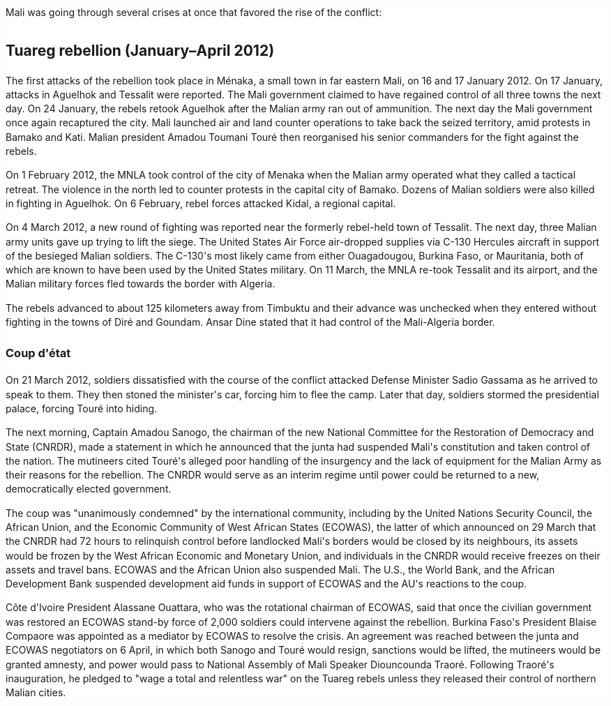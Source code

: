 Mali was going through several crises at once that favored the rise of the conflict:

## Tuareg rebellion (January–April 2012)
The first attacks of the rebellion took place in Ménaka, a small town in far eastern Mali, on 16 and 17 January 2012. On 17 January, attacks in Aguelhok and Tessalit were reported. The Mali government claimed to have regained control of all three towns the next day. On 24 January, the rebels retook Aguelhok after the Malian army ran out of ammunition. The next day the Mali government once again recaptured the city. Mali launched air and land counter operations to take back the seized territory, amid protests in Bamako and Kati. Malian president Amadou Toumani Touré then reorganised his senior commanders for the fight against the rebels.

On 1 February 2012, the MNLA took control of the city of Menaka when the Malian army operated what they called a tactical retreat. The violence in the north led to counter protests in the capital city of Bamako. Dozens of Malian soldiers were also killed in fighting in Aguelhok. On 6 February, rebel forces attacked Kidal, a regional capital.

On 4 March 2012, a new round of fighting was reported near the formerly rebel-held town of Tessalit. The next day, three Malian army units gave up trying to lift the siege. The United States Air Force air-dropped supplies via C-130 Hercules aircraft in support of the besieged Malian soldiers. The C-130's most likely came from either Ouagadougou, Burkina Faso, or Mauritania, both of which are known to have been used by the United States military. On 11 March, the MNLA re-took Tessalit and its airport, and the Malian military forces fled towards the border with Algeria.

The rebels advanced to about 125 kilometers away from Timbuktu and their advance was unchecked when they entered without fighting in the towns of Diré and Goundam. Ansar Dine stated that it had control of the Mali-Algeria border.

### Coup d'état
On 21 March 2012, soldiers dissatisfied with the course of the conflict attacked Defense Minister Sadio Gassama as he arrived to speak to them. They then stoned the minister's car, forcing him to flee the camp. Later that day, soldiers stormed the presidential palace, forcing Touré into hiding.

The next morning, Captain Amadou Sanogo, the chairman of the new National Committee for the Restoration of Democracy and State (CNRDR), made a statement in which he announced that the junta had suspended Mali's constitution and taken control of the nation. The mutineers cited Touré's alleged poor handling of the insurgency and the lack of equipment for the Malian Army as their reasons for the rebellion. The CNRDR would serve as an interim regime until power could be returned to a new, democratically elected government.

The coup was "unanimously condemned" by the international community, including by the United Nations Security Council, the African Union, and the Economic Community of West African States (ECOWAS), the latter of which announced on 29 March that the CNRDR had 72 hours to relinquish control before landlocked Mali's borders would be closed by its neighbours, its assets would be frozen by the West African Economic and Monetary Union, and individuals in the CNRDR would receive freezes on their assets and travel bans. ECOWAS and the African Union also suspended Mali. The U.S., the World Bank, and the African Development Bank suspended development aid funds in support of ECOWAS and the AU's reactions to the coup.

Côte d'Ivoire President Alassane Ouattara, who was the rotational chairman of ECOWAS, said that once the civilian government was restored an ECOWAS stand-by force of 2,000 soldiers could intervene against the rebellion. Burkina Faso's President Blaise Compaore was appointed as a mediator by ECOWAS to resolve the crisis. An agreement was reached between the junta and ECOWAS negotiators on 6 April, in which both Sanogo and Touré would resign, sanctions would be lifted, the mutineers would be granted amnesty, and power would pass to National Assembly of Mali Speaker Diouncounda Traoré. Following Traoré's inauguration, he pledged to "wage a total and relentless war" on the Tuareg rebels unless they released their control of northern Malian cities.
